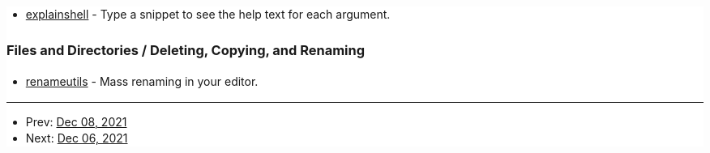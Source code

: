 *   [explainshell](https://www.explainshell.com/) - Type a snippet to see the help text for each argument.

### Files and Directories / Deleting, Copying, and Renaming

*   [renameutils](https://www.nongnu.org/renameutils/) - Mass renaming in your editor.

---

- Prev: [Dec 08, 2021](/content/2021/12/08/README.md)
- Next: [Dec 06, 2021](/content/2021/12/06/README.md)